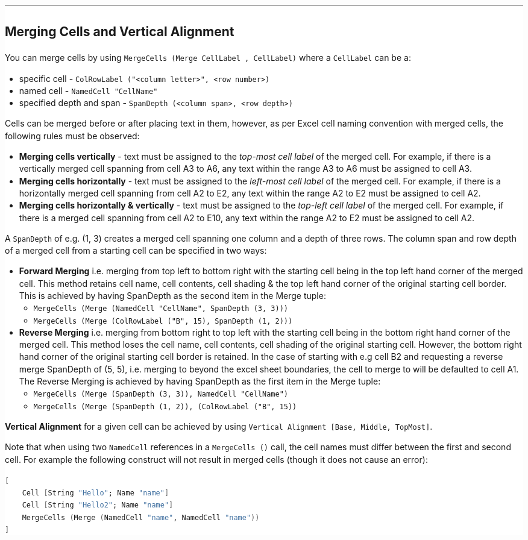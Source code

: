 
---
## Merging Cells and Vertical Alignment
You can merge cells by using `MergeCells (Merge CellLabel , CellLabel)` where a `CellLabel` can be a:
* specific cell -  `ColRowLabel ("<column letter>", <row number>)`
* named cell -  `NamedCell "CellName"`
* specified depth and span -  `SpanDepth (<column span>, <row depth>)`

Cells can be merged before or after placing text in them, however, as per Excel cell naming convention with merged cells, the following rules must be observed:

* **Merging cells vertically** - text must be assigned to the *top-most cell label* of the merged cell. For example, if there is a vertically merged cell spanning from cell A3 to A6, any text within the range A3 to A6 must be assigned to cell A3.
* **Merging cells horizontally** - text must be assigned to the *left-most cell label* of the merged cell. For example, if there is a horizontally merged cell spanning from cell A2 to E2, any text within the range A2 to E2 must be assigned to cell A2.
* **Merging cells horizontally & vertically** - text must be assigned to the *top-left cell label* of the merged cell. For example, if there is a merged cell spanning from cell A2 to E10, any text within the range A2 to E2 must be assigned to cell A2.

A `SpanDepth` of e.g. (1, 3) creates a merged cell spanning one column and a depth of three rows. The column span and row depth of a merged cell from a starting cell can be specified in two ways:
* **Forward Merging** i.e. merging from top left to bottom right with the starting cell being in the top left hand corner of the merged cell. This method retains cell name, cell contents, cell shading & the top left hand corner of the original starting cell border. This is achieved by having SpanDepth as the second item in the Merge tuple:
    *    `MergeCells (Merge (NamedCell "CellName", SpanDepth (3, 3)))`
    *    `MergeCells (Merge (ColRowLabel ("B", 15), SpanDepth (1, 2)))`
* **Reverse Merging** i.e. merging from bottom right to top left with the starting cell being in the bottom right hand corner of the merged cell. This method loses the cell name, cell contents, cell shading of the original starting cell. However, the bottom right hand corner of the original starting cell border is retained. In the case of starting with e.g cell B2 and requesting a reverse merge SpanDepth of (5, 5), i.e. merging to beyond the excel sheet boundaries, the cell to merge to will be defaulted to cell A1. The Reverse Merging is achieved by having SpanDepth as the first item in the Merge tuple:
    *    `MergeCells (Merge (SpanDepth (3, 3)), NamedCell "CellName")`
    *    `MergeCells (Merge (SpanDepth (1, 2)), (ColRowLabel ("B", 15))`

**Vertical Alignment** for a given cell can be achieved by using `Vertical Alignment [Base, Middle, TopMost]`.

Note that when using two `NamedCell` references in a `MergeCells ()` call, the cell names must differ between the first and second cell.  For example the following construct will not result in merged cells (though it does not cause an error):

```fsharp
[
    Cell [String "Hello"; Name "name"]
    Cell [String "Hello2"; Name "name"]
    MergeCells (Merge (NamedCell "name", NamedCell "name"))
] 
```
